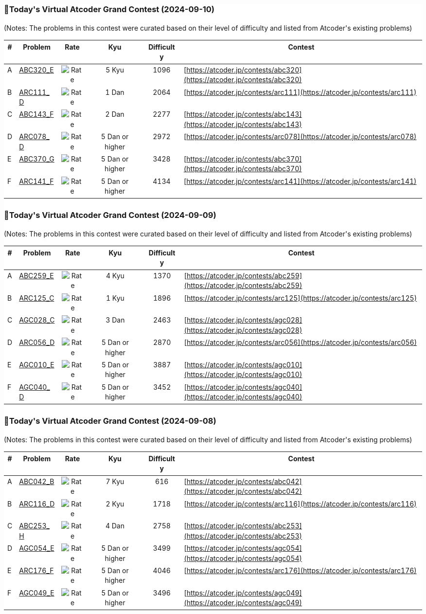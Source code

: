 ### 🌟Today's Virtual Atcoder Grand Contest (2024-09-10)
(Notes: The problems in this contest were curated based on their level of difficulty and listed from Atcoder's existing problems)

| # | Problem |Rate| Kyu | Difficulty | Contest |
|---| ----- | :--------: | :----------: | :----------: | ---------- |
|A|[ABC320_E](https://atcoder.jp/contests/abc320/tasks/abc320_e)|![Rate](https://img.shields.io/badge/5%20Kyu-1096-brightgreen)|5 Kyu|1096|[https://atcoder.jp/contests/abc320](https://atcoder.jp/contests/abc320)|
|B|[ARC111_D](https://atcoder.jp/contests/arc111/tasks/arc111_d)|![Rate](https://img.shields.io/badge/1%20Dan-2064-yellow)|1 Dan|2064|[https://atcoder.jp/contests/arc111](https://atcoder.jp/contests/arc111)|
|C|[ABC143_F](https://atcoder.jp/contests/abc143/tasks/abc143_f)|![Rate](https://img.shields.io/badge/2%20Dan-2277-yellow)|2 Dan|2277|[https://atcoder.jp/contests/abc143](https://atcoder.jp/contests/abc143)|
|D|[ARC078_D](https://atcoder.jp/contests/arc078/tasks/arc078_d)|![Rate](https://img.shields.io/badge/5%20Dan%20or%20higher-2972-red)|5 Dan or higher|2972|[https://atcoder.jp/contests/arc078](https://atcoder.jp/contests/arc078)|
|E|[ABC370_G](https://atcoder.jp/contests/abc370/tasks/abc370_g)|![Rate](https://img.shields.io/badge/5%20Dan%20or%20higher-3428-red)|5 Dan or higher|3428|[https://atcoder.jp/contests/abc370](https://atcoder.jp/contests/abc370)|
|F|[ARC141_F](https://atcoder.jp/contests/arc141/tasks/arc141_f)|![Rate](https://img.shields.io/badge/5%20Dan%20or%20higher-4134-red)|5 Dan or higher|4134|[https://atcoder.jp/contests/arc141](https://atcoder.jp/contests/arc141)|

### 🌟Today's Virtual Atcoder Grand Contest (2024-09-09)
(Notes: The problems in this contest were curated based on their level of difficulty and listed from Atcoder's existing problems)

| # | Problem |Rate| Kyu | Difficulty | Contest |
|---| ----- | :--------: | :----------: | :----------: | ---------- |
|A|[ABC259_E](https://atcoder.jp/contests/abc259/tasks/abc259_e)|![Rate](https://img.shields.io/badge/4%20Kyu-1370-green)|4 Kyu|1370|[https://atcoder.jp/contests/abc259](https://atcoder.jp/contests/abc259)|
|B|[ARC125_C](https://atcoder.jp/contests/arc125/tasks/arc125_c)|![Rate](https://img.shields.io/badge/1%20Kyu-1896-blue)|1 Kyu|1896|[https://atcoder.jp/contests/arc125](https://atcoder.jp/contests/arc125)|
|C|[AGC028_C](https://atcoder.jp/contests/agc028/tasks/agc028_c)|![Rate](https://img.shields.io/badge/3%20Dan-2463-orange)|3 Dan|2463|[https://atcoder.jp/contests/agc028](https://atcoder.jp/contests/agc028)|
|D|[ARC056_D](https://atcoder.jp/contests/arc056/tasks/arc056_d)|![Rate](https://img.shields.io/badge/5%20Dan%20or%20higher-2870-red)|5 Dan or higher|2870|[https://atcoder.jp/contests/arc056](https://atcoder.jp/contests/arc056)|
|E|[AGC010_E](https://atcoder.jp/contests/agc010/tasks/agc010_e)|![Rate](https://img.shields.io/badge/5%20Dan%20or%20higher-3887-red)|5 Dan or higher|3887|[https://atcoder.jp/contests/agc010](https://atcoder.jp/contests/agc010)|
|F|[AGC040_D](https://atcoder.jp/contests/agc040/tasks/agc040_d)|![Rate](https://img.shields.io/badge/5%20Dan%20or%20higher-3452-red)|5 Dan or higher|3452|[https://atcoder.jp/contests/agc040](https://atcoder.jp/contests/agc040)|

### 🌟Today's Virtual Atcoder Grand Contest (2024-09-08)
(Notes: The problems in this contest were curated based on their level of difficulty and listed from Atcoder's existing problems)

| # | Problem |Rate| Kyu | Difficulty | Contest |
|---| ----- | :--------: | :----------: | :----------: | ---------- |
|A|[ABC042_B](https://atcoder.jp/contests/abc042/tasks/abc042_b)|![Rate](https://img.shields.io/badge/7%20Kyu-616-critical)|7 Kyu|616|[https://atcoder.jp/contests/abc042](https://atcoder.jp/contests/abc042)|
|B|[ARC116_D](https://atcoder.jp/contests/arc116/tasks/arc116_d)|![Rate](https://img.shields.io/badge/2%20Kyu-1718-blue)|2 Kyu|1718|[https://atcoder.jp/contests/arc116](https://atcoder.jp/contests/arc116)|
|C|[ABC253_H](https://atcoder.jp/contests/abc253/tasks/abc253_h)|![Rate](https://img.shields.io/badge/4%20Dan-2758-orange)|4 Dan|2758|[https://atcoder.jp/contests/abc253](https://atcoder.jp/contests/abc253)|
|D|[AGC054_E](https://atcoder.jp/contests/agc054/tasks/agc054_e)|![Rate](https://img.shields.io/badge/5%20Dan%20or%20higher-3499-red)|5 Dan or higher|3499|[https://atcoder.jp/contests/agc054](https://atcoder.jp/contests/agc054)|
|E|[ARC176_F](https://atcoder.jp/contests/arc176/tasks/arc176_f)|![Rate](https://img.shields.io/badge/5%20Dan%20or%20higher-4046-red)|5 Dan or higher|4046|[https://atcoder.jp/contests/arc176](https://atcoder.jp/contests/arc176)|
|F|[AGC049_E](https://atcoder.jp/contests/agc049/tasks/agc049_e)|![Rate](https://img.shields.io/badge/5%20Dan%20or%20higher-3496-red)|5 Dan or higher|3496|[https://atcoder.jp/contests/agc049](https://atcoder.jp/contests/agc049)|
